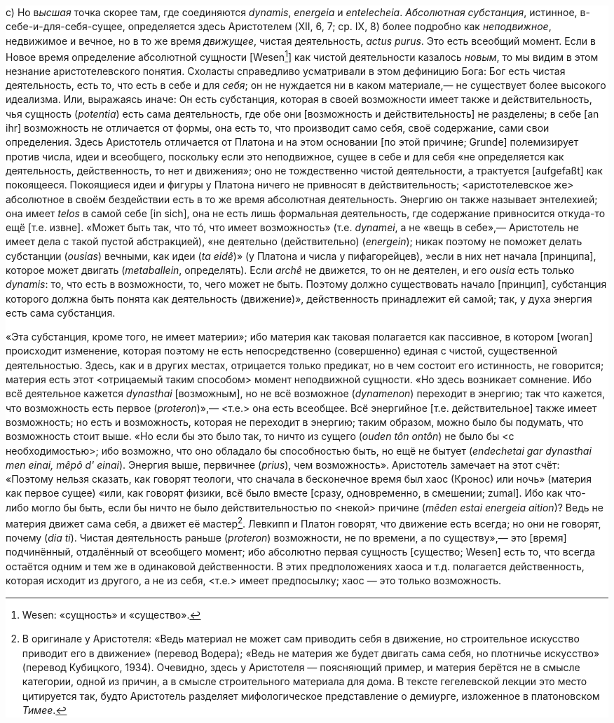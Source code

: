 c\) Но в*ысшая* точка скорее там, где соединяются *dynamis*, *energeia* и *entelecheia*. *Абсолютная субстанция*, истинное, в-себе-и-для-себя-сущее, определяется здесь Аристотелем (XII, 6, 7; ср. IX, 8) более подробно как *неподвижное*, недвижимое и вечное, но в то же время *движущее*, чистая деятельность, *actus purus*. Это есть всеобщий момент. Если в Новое время определение абсолютной сущности \[Wesen[^15]\] как чистой деятельности казалось *новым*, то мы видим в этом незнание аристотелевского понятия. Схоласты справедливо усматривали в этом дефиницию Бога: Бог есть чистая деятельность, есть то, что есть в себе и для *себя*; он не нуждается ни в каком материале,— не существует более высокого идеализма. Или, выражаясь иначе: Он есть субстанция, которая в своей возможности имеет также и действительность, чья сущность (*potentia*) есть сама деятельность, где обе они \[возможность и действительность\] не разделены; в себе \[an ihr\] возможность не отличается от формы, она есть то, что производит само себя, своё содержание, сами свои определения. Здесь Аристотель отличается от Платона и на этом основании \[по этой причине; Grunde\] полемизирует против числа, идеи и всеобщего, поскольку если это неподвижное, сущее в себе и для себя «не определяется как деятельность, действенность, то нет и движения»; оно не тождественно чистой деятельности, а трактуется \[aufgefaßt\] как покоящееся. Покоящиеся идеи и фигуры у Платона ничего не привносят в действительность; \<аристотелевское же\> абсолютное в своём бездействии есть в то же время абсолютная деятельность. Энергию он также называет энтелехией; она имеет *telos* в самой себе \[in sich\], она не есть лишь формальная деятельность, где содержание привносится откуда-то ещё \[т.е. извне\]. «Может быть так, что тó, что имеет возможность» (т.е. *dynamei*, а не «вещь в себе»,— Аристотель не имеет дела с такой пустой абстракцией), «не деятельно (действительно) (*energein*); никак поэтому не поможет делать субстанции (*ousias*) вечными, как идеи (*ta eidê*)» (у Платона и числа у пифагорейцев), »если в них нет начала \[принципа\], которое может двигать (*metaballein*, определять). Если *archê* не движется, то он не деятелен, и его *ousia* есть только *dynamis*: то, что есть в возможности, то, чего может не быть. Поэтому должно существовать начало \[принцип\], субстанция которого должна быть понята как деятельность (движение)», действенность принадлежит ей самой; так, у духа энергия есть сама субстанция.

«Эта субстанция, кроме того, не имеет материи»; ибо материя как таковая полагается как пассивное, в котором \[woran\] происходит изменение, которая поэтому не есть непосредственно (совершенно) единая с чистой, существенной деятельностью. Здесь, как и в других местах, отрицается только предикат, но в чем состоит его истинность, не говорится; материя есть этот \<отрицаемый таким способом\> момент неподвижной сущности. «Но здесь возникает сомнение. Ибо всё деятельное кажется *dynasthai* \[возможным\], но не всё возможное (*dynamenon*) переходит в энергию; так что кажется, что возможность есть первое (*proteron*)»,— \<т.е.\> она есть всеобщее. Всё энергийное \[т.е. действительное\] также имеет возможность; но есть и возможность, которая не переходит в энергию; таким образом, можно было бы подумать, что возможность стоит выше. «Но если бы это было так, то ничто из сущего (*ouden tôn ontôn*) не было бы \<с необходимостью\>; ибо возможно, что оно обладало бы способностью быть, но ещё не бытует (*endechetai gar dynasthai men einai, mêpô d\' einai*). Энергия выше, первичнее (*prius*), чем возможность». Аристотель замечает на этот счёт: «Поэтому нельзя сказать, как говорят теологи, что сначала в бесконечное время был хаос (Кронос) или ночь» (материя как первое сущее) «или, как говорят физики, всё было вместе \[сразу, одновременно, в смешении; zumal\]. Ибо как что-либо могло бы быть, если бы ничто не было действительностью по \<некой\> причине (*mêden estai energeia aition*)? Ведь не материя движет сама себя, а движет её мастер[^16]. Левкипп и Платон говорят, что движение есть всегда; но они не говорят, почему (*dia ti*). Чистая деятельность раньше (*proteron*) возможности, не по времени, а по существу»,— это \[время\] подчинённый, отдалённый от всеобщего момент; ибо абсолютно первая сущность \[существо; Wesen\] есть то, что всегда остаётся одним и тем же в одинаковой действенности. В этих предположениях хаоса и т.д. полагается действенность, которая исходит из другого, а не из себя, \<т.е.\> имеет предпосылку; хаос — это только возможность.


[^1]: «Одействительнения», актуализации.
[^2]: Актуализирующее + производящее кажимость; от wirken: «производить + казаться».
[^3]: Бытующее, от Sein: «Бытие».
[^4]: Связывающее себя с собой, зависящее от себя.
[^5]: Разъединяет, раскалывает, ссорит.
[^6]: Т.е. потенциально.
[^7]: Т.е. в действительность.
[^8]: Логический субъект, т.е. то, о чём высказывается предикат.
[^9]: Т.е. принцип «ничто = ничто, сущее = сущему» в отличие от гегелевского принципа противоречия «бытие = ничто» в начале *Науки логики*.
[^10]: Ideell — снятое, «идеализованное», то что есть лишь как момент; есть как «по идее».
[^11]: Т.е. конечный ум, в отличие от разума \[Vernunft\].
[^12]: См. прим. выше: как логический субъект.
[^13]: Дословно: пра-вещь (Ur-sache). Sache, в отличие от Ding — не чувственно-предметная вещь, а «вещь как суть дела» (ср. Das ist die **Sache** = В этом вся **штука** (=вещь, дело, его суть)).
[^14]: Т.е. потенциально.
[^15]: Wesen: «сущность» и «существо».
[^16]: В оригинале у Аристотеля: «Ведь материал не может сам приводить себя в движение, но строительное искусство приводит его в движение» (перевод Водера); «Ведь не материя же будет двигать сама себя, но плотничье искусство» (перевод Кубицкого, 1934). Очевидно, здесь у Аристотеля — поясняющий пример, и материя берётся не в смысле категории, одной из причин, а в смысле строительного материала для дома. В тексте гегелевской лекции это место цитируется так, будто Аристотель разделяет мифологическое представление о демиурге, изложенное в платоновском *Тимее*.
[^17]: У Гегеля: «auch durch die Tat», т.е. «также посредством того, как оно на самом деле (in der Tat), фактически».
[^18]: В отличие от того, что *лишь является* (иными словами: сама Красота, в отличие от проявления красоты).
[^19]: Деятельная, проявляющая себя собственная природа самой вещи, её «свой-ство» (Eigenschaft), которым она обладает (Eigentum), которое ей характерно, своеобразно (eigenes).
[^20]: В различных переводах смысл этого места оттенён по-разному: Кубицкий (1934): «В этом ряду первое место занимает сущность, а из сущностей — та, которая является простой и дана в реальной деятельности; \<...\> простое — что у самой вещи есть определённая природа»; Воден: «В этом ряду первое место принадлежит сущности, и прежде всего — простой и актуальной; \<...\> простое — лишь определённое отношение»; Кубицкий-Асмус (1976): «первое — сущность простая и проявляющая деятельность; \<...\> простое — свойство самой вещи». Ср. определение мышления у Э.В. Ильенкова: «Мышление мы понимаем как идеальный компонент реальной деятельности общественного человека, преобразующего своим трудом и внешнюю природу, и самого себя» (*Диалектическая логика*, 1974, Введение).
[^21]: В других переводах: «из анализа», «из различения», т.е. понятие берётся здесь в смысле процесса познания, понимания. В оригинале у Аристотеля употребляется термин διαίρεσις (диэрезис, разделение, см. «Софист» Платона).
[^22]: Многозначный термин, берущийся здесь в значении «движение». Помимо этого, означает также: порыв, сила, разбег, стремление, направление, раз (в значении «всякий раз», «другой раз», «раз и навсегда» и т.п.).
[^23]: По-видимому, тут пропущено β)
[^24]: Дословно — «наука и есть сама вещь» \[die Wissenschaft ist die Sache\], т.е. знание само есть предмет знания.
[^25]: У Аристотеля скорее «отличное от» относится не к целому, а к уму, который мыслит это целое. Ср. Кубицкий (1934): «для него \<ума\> благо не в этой вот части (его предмета) или вот в этой, но лучшее, (что он может помыслить), даётся ему в некотором целом — (в данном случае) как нечто от него отличное». Т.е. у Гегеля *лучшее* отличается от *целого*, у Аристотеля — *лучшее* (как цель ума) от *ума*.
[^26]: В оригинале: «Er bleibt allgemein sie,— wie auch der Feldherr das Ordnende und das Geordnete ist». Вероятно, в исходном тексте опечатка, и вместо _Er_ нужно читать _Es_, которое относится к *благу*. В противном случае интерпретация становится тавтологично-бессмысленной.
[^27]: Т.е. занимать своё особое место, которое *суждено* для этой вещи.
[^28]: Буквально — в общине целого, в сообществе целого, в связи с целым, причастны целому.